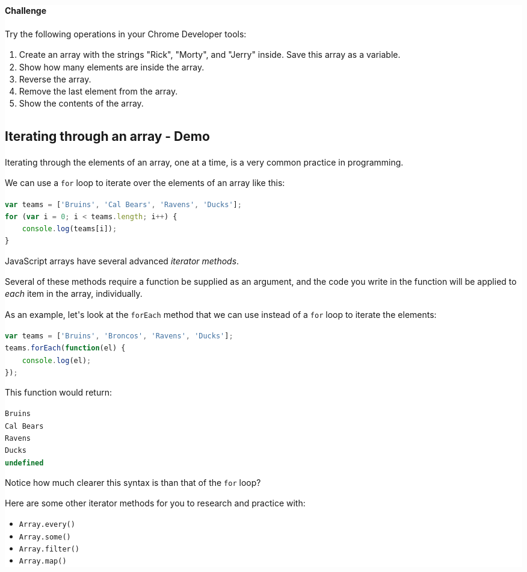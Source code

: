 #### Challenge

Try the following operations in your Chrome Developer tools:

1. Create an array with the strings "Rick", "Morty", and "Jerry" inside.  Save this array as a variable.
2. Show how many elements are inside the array.
3. Reverse the array.
4. Remove the last element from the array.
5. Show the contents of the array.



## Iterating through an array - Demo

Iterating through the elements of an array, one at a time, is a very common practice in programming.

We can use a `for` loop to iterate over the elements of an array like this:

```javascript
var teams = ['Bruins', 'Cal Bears', 'Ravens', 'Ducks'];
for (var i = 0; i < teams.length; i++) {
    console.log(teams[i]);
}
```

JavaScript arrays have several advanced _iterator methods_.

Several of these methods require a function be supplied as an argument, and the code you write in the function will be applied to _each_ item in the array, individually.

As an example, let's look at the `forEach` method that we can use instead of a `for` loop to iterate the elements:

```javascript
var teams = ['Bruins', 'Broncos', 'Ravens', 'Ducks'];
teams.forEach(function(el) {
    console.log(el);
});
```



This function would return:

```javascript
Bruins
Cal Bears
Ravens
Ducks
undefined
```

Notice how much clearer this syntax is than that of the `for` loop?

Here are some other iterator methods for you to research and practice with:

- `Array.every()`
- `Array.some()`
- `Array.filter()`
- `Array.map()`
